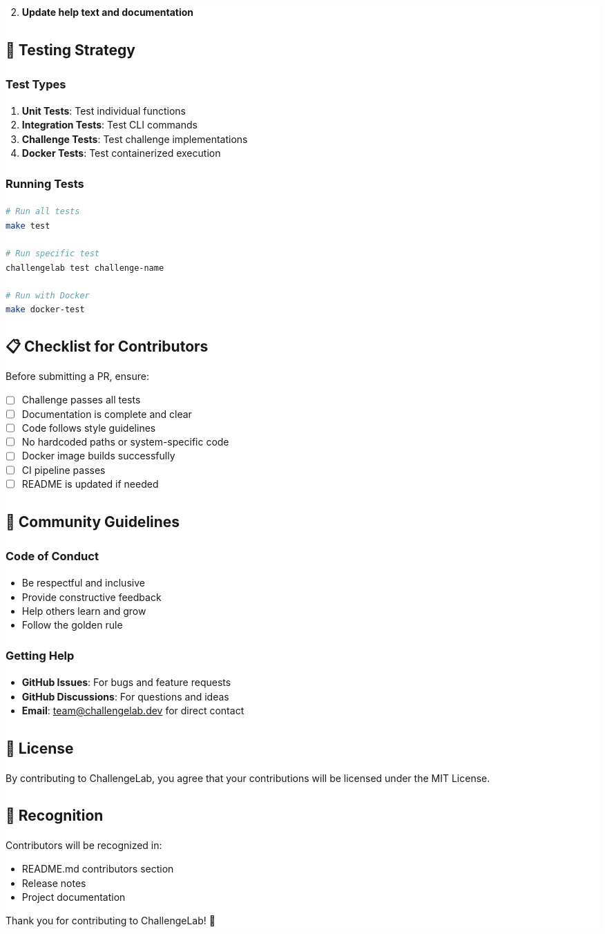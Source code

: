 2. **Update help text and documentation**

## 🧪 Testing Strategy

### Test Types

1. **Unit Tests**: Test individual functions
2. **Integration Tests**: Test CLI commands
3. **Challenge Tests**: Test challenge implementations
4. **Docker Tests**: Test containerized execution

### Running Tests

```bash
# Run all tests
make test

# Run specific test
challengelab test challenge-name

# Run with Docker
make docker-test
```

## 📋 Checklist for Contributors

Before submitting a PR, ensure:

- [ ] Challenge passes all tests
- [ ] Documentation is complete and clear
- [ ] Code follows style guidelines
- [ ] No hardcoded paths or system-specific code
- [ ] Docker image builds successfully
- [ ] CI pipeline passes
- [ ] README is updated if needed

## 🤝 Community Guidelines

### Code of Conduct

- Be respectful and inclusive
- Provide constructive feedback
- Help others learn and grow
- Follow the golden rule

### Getting Help

- **GitHub Issues**: For bugs and feature requests
- **GitHub Discussions**: For questions and ideas
- **Email**: team@challengelab.dev for direct contact

## 📄 License

By contributing to ChallengeLab, you agree that your contributions will be licensed under the MIT License.

## 🙏 Recognition

Contributors will be recognized in:
- README.md contributors section
- Release notes
- Project documentation

Thank you for contributing to ChallengeLab! 🎯
